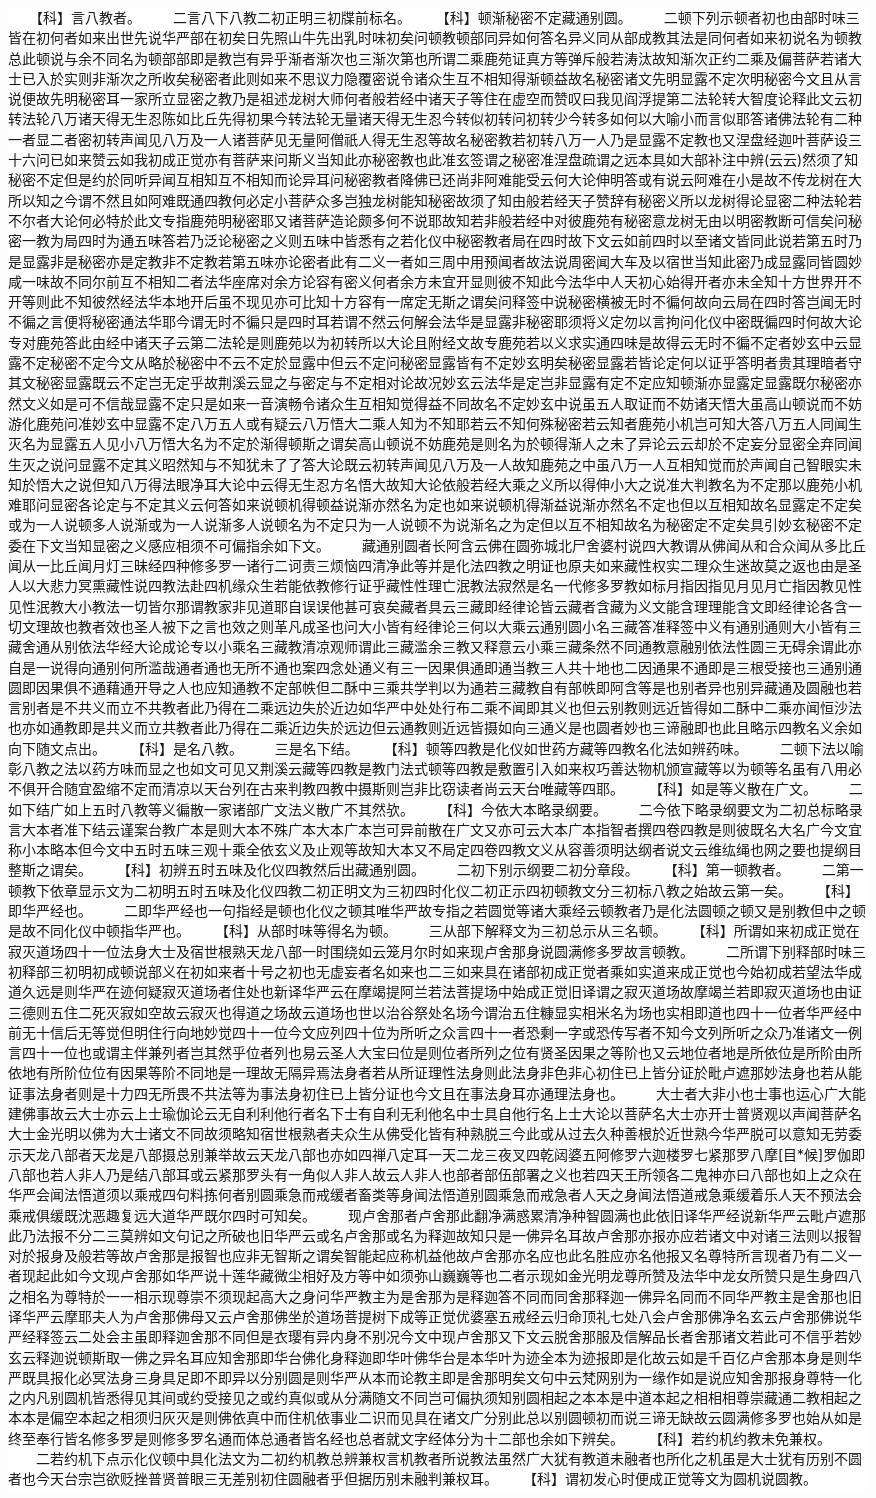 　　【科】言八教者。
　　二言八下八教二初正明三初牒前标名。
　　【科】顿渐秘密不定藏通别圆。
　　二顿下列示顿者初也由部时味三皆在初何者如来出世先说华严部在初矣日先照山牛先出乳时味初矣问顿教顿部同异如何答名异义同从部成教其法是同何者如来初说名为顿教总此顿说与余不同名为顿部部即是教岂有异乎渐者渐次也三渐次第也所谓二乘鹿苑证真方等弹斥般若涛汰故知渐次正约二乘及偏菩萨若诸大士已入於实则非渐次之所收矣秘密者此则如来不思议力隐覆密说令诸众生互不相知得渐顿益故名秘密诸文先明显露不定次明秘密今文且从言说便故先明秘密耳一家所立显密之教乃是祖述龙树大师何者般若经中诸天子等住在虚空而赞叹曰我见阎浮提第二法轮转大智度论释此文云初转法轮八万诸天得无生忍陈如比丘先得初果今转法轮无量诸天得无生忍今转似初转问初转少今转多如何以大喻小而言似耶答诸佛法轮有二种一者显二者密初转声闻见八万及一人诸菩萨见无量阿僧祇人得无生忍等故名秘密教若初转八万一人乃是显露不定教也又涅盘经迦叶菩萨设三十六问已如来赞云如我初成正觉亦有菩萨来问斯义当知此亦秘密教也此准玄签谓之秘密准涅盘疏谓之远本具如大部补注中辨(云云)然须了知秘密不定但是约於同听异闻互相知互不相知而论异耳问秘密教者降佛已还尚非阿难能受云何大论伸明答或有说云阿难在小是故不传龙树在大所以知之今谓不然且如阿难既通四教何必定小菩萨众多岂独龙树能知秘密故须了知由般若经天子赞辞有秘密义所以龙树得论显密二种法轮若不尔者大论何必特於此文专指鹿苑明秘密耶又诸菩萨造论颇多何不说耶故知若非般若经中对彼鹿苑有秘密意龙树无由以明密教断可信矣问秘密一教为局四时为通五味答若乃泛论秘密之义则五味中皆悉有之若化仪中秘密教者局在四时故下文云如前四时以至诸文皆同此说若第五时乃是显露非是秘密亦是定教非不定教若第五味亦论密者此有二义一者如三周中用预闻者故法说周密闻大车及以宿世当知此密乃成显露同皆圆妙咸一味故不同尔前互不相知二者法华座席对余方论容有密义何者余方未宜开显则彼不知此今法华中人天初心始得开者亦未全知十方世界开不开等则此不知彼然经法华本地开后虽不现见亦可比知十方容有一席定无斯之谓矣问释签中说秘密横被无时不徧何故向云局在四时答岂闻无时不徧之言便将秘密通法华耶今谓无时不徧只是四时耳若谓不然云何解会法华是显露非秘密耶须将义定勿以言拘问化仪中密既徧四时何故大论专对鹿苑答此由经中诸天子云第二法轮是则鹿苑以为初转所以大论且附经文故专鹿苑若以义求实通四味是故得云无时不徧不定者妙玄中云显露不定秘密不定今文从略於秘密中不云不定於显露中但云不定问秘密显露皆有不定妙玄明矣秘密显露若皆论定何以证乎答明者贵其理暗者守其文秘密显露既云不定岂无定乎故荆溪云显之与密定与不定相对论故况妙玄云法华是定岂非显露有定不定应知顿渐亦显露定显露既尔秘密亦然文义如是可不信哉显露不定只是如来一音演畅令诸众生互相知觉得益不同故名不定妙玄中说虽五人取证而不妨诸天悟大虽高山顿说而不妨游化鹿苑问准妙玄中显露不定八万五人或有疑云八万悟大二乘人知为不知耶若云不知何殊秘密若云知者鹿苑小机岂可知大答八万五人同闻生灭名为显露五人见小八万悟大名为不定於渐得顿斯之谓矣高山顿说不妨鹿苑是则名为於顿得渐人之未了异论云云却於不定妄分显密全弃同闻生灭之说问显露不定其义昭然知与不知犹未了了答大论既云初转声闻见八万及一人故知鹿苑之中虽八万一人互相知觉而於声闻自己智眼实未知於悟大之说但知八万得法眼净耳大论中云得无生忍方名悟大故知大论依般若经大乘之义所以得伸小大之说准大判教名为不定那以鹿苑小机难耶问显密各论定与不定其义云何答如来说顿机得顿益说渐亦然名为定也如来说顿机得渐益说渐亦然名不定也但以互相知故名显露定不定矣或为一人说顿多人说渐或为一人说渐多人说顿名为不定只为一人说顿不为说渐名之为定但以互不相知故名为秘密定不定矣具引妙玄秘密不定委在下文当知显密之义感应相须不可偏指余如下文。
　　藏通别圆者长阿含云佛在圆弥城北尸舍婆村说四大教谓从佛闻从和合众闻从多比丘闻从一比丘闻月灯三昧经四种修多罗一诸行二诃责三烦恼四清净此等并是化法四教之明证也原夫如来藏性权实二理众生迷故莫之返也由是圣人以大悲力冥熏藏性说四教法赴四机缘众生若能依教修行证乎藏性性理亡泯教法寂然是名一代修多罗教如标月指因指见月见月亡指因教见性见性泯教大小教法一切皆尔那谓教家非见道耶自误误他甚可哀矣藏者具云三藏即经律论皆云藏者含藏为义文能含理理能含文即经律论各含一切文理故也教者效也圣人被下之言也效之则革凡成圣也问大小皆有经律论三何以大乘云通别圆小名三藏答准释签中义有通别通则大小皆有三藏舍通从别依法华经大论成论专以小乘名三藏教清凉观师谓此三藏滥余三教又释意云小乘三藏条然不同通教意融别依法性圆三无碍余谓此亦自是一说得向通别何所滥哉通者通也无所不通也案四念处通义有三一因果俱通即通当教三人共十地也二因通果不通即是三根受接也三通别通圆即因果俱不通藉通开导之人也应知通教不定部帙但二酥中三乘共学判以为通若三藏教自有部帙即阿含等是也别者异也别异藏通及圆融也若言别者是不共义而立不共教者此乃得在二乘远边失於近边如华严中处处行布二乘不闻即其义也但云别教则远近皆得如二酥中二乘亦闻恒沙法也亦如通教即是共义而立共教者此乃得在二乘近边失於远边但云通教则近远皆摄如向三通义是也圆者妙也三谛融即也此且略示四教名义余如向下随文点出。
　　【科】是名八教。
　　三是名下结。
　　【科】顿等四教是化仪如世药方藏等四教名化法如辨药味。
　　二顿下法以喻彰八教之法以药方味而显之也如文可见又荆溪云藏等四教是教门法式顿等四教是敷置引入如来权巧善达物机颁宣藏等以为顿等名虽有八用必不俱开合随宜盈缩不定而清凉以天台列在古来判教四教中摄斯则岂非比窃读者尚云天台唯藏等四耶。
　　【科】如是等义散在广文。
　　二如下结广如上五时八教等义徧散一家诸部广文法义散广不其然欤。
　　【科】今依大本略录纲要。
　　二今依下略录纲要文为二初总标略录言大本者准下结云谨案台教广本是则大本不殊广本大本广本岂可异前散在广文又亦可云大本广本指智者撰四卷四教是则彼既名大名广今文宜称小本略本但今文中五时五味三观十乘全依玄义及止观等故知大本又不局定四卷四教文义从容善须明达纲者说文云维纮绳也网之要也提纲目整斯之谓矣。
　　【科】初辨五时五味及化仪四教然后出藏通别圆。
　　二初下别示纲要二初分章段。
　　【科】第一顿教者。
　　二第一顿教下依章显示文为二初明五时五味及化仪四教二初正明文为三初四时化仪二初正示四初顿教文分三初标八教之始故云第一矣。
　　【科】即华严经也。
　　二即华严经也一句指经是顿也化仪之顿其唯华严故专指之若圆觉等诸大乘经云顿教者乃是化法圆顿之顿又是别教但中之顿是故不同化仪中顿指华严也。
　　【科】从部时味等得名为顿。
　　三从部下解释文为三初总示从三名顿。
　　【科】所谓如来初成正觉在寂灭道场四十一位法身大士及宿世根熟天龙八部一时围绕如云笼月尔时如来现卢舍那身说圆满修多罗故言顿教。
　　二所谓下别释部时味三初释部三初明初成顿说部义在初如来者十号之初也无虚妄者名如来也二三如来具在诸部初成正觉者乘如实道来成正觉也今始初成若望法华成道久远是则华严在迹何疑寂灭道场者住处也新译华严云在摩竭提阿兰若法菩提场中始成正觉旧译谓之寂灭道场故摩竭兰若即寂灭道场也由证三德则五住二死灭寂如空故云寂灭也得道之场故云道场也世以治谷祭处名场今谓治五住糠显实相米名为场也实相即道也四十一位者华严经中前无十信后无等觉但明住行向地妙觉四十一位今文应列四十位为所听之众言四十一者恐剩一字或恐传写者不知今文列所听之众乃准诸文一例言四十一位也或谓主伴兼列者岂其然乎位者列也易云圣人大宝曰位是则位者所列之位有贤圣因果之等阶也又云地位者地是所依位是所阶由所依地有所阶位位有因果等阶不同地是一理故无隔异焉法身者若从所证理性法身则此法身非色非心初住已上皆分证於毗卢遮那妙法身也若从能证事法身者则是十力四无所畏不共法等为事法身初住已上皆分证也今文且在事法身耳亦通理法身也。
　　大士者大非小也士事也运心广大能建佛事故云大士亦云上士瑜伽论云无自利利他行者名下士有自利无利他名中士具自他行名上士大论以菩萨名大士亦开士普贤观以声闻菩萨名大士金光明以佛为大士诸文不同故须略知宿世根熟者夫众生从佛受化皆有种熟脱三今此或从过去久种善根於近世熟今华严脱可以意知无劳委示天龙八部者天龙是八部摄总别兼举故云天龙八部也亦如四禅八定耳一天二龙三夜叉四乾闼婆五阿修罗六迦楼罗七紧那罗八摩[目*候]罗伽即八部也若人非人乃是结八部耳或云紧那罗头有一角似人非人故云人非人也部者部伍部署之义也若四天王所领各二鬼神亦曰八部也如上之众在华严会闻法悟道须以乘戒四句料拣何者别圆乘急而戒缓者畜类等身闻法悟道别圆乘急而戒急者人天之身闻法悟道戒急乘缓着乐人天不预法会乘戒俱缓既沈恶趣复远大道华严既尔四时可知矣。
　　现卢舍那者卢舍那此翻净满惑累清净种智圆满也此依旧译华严经说新华严云毗卢遮那此乃法报不分二三莫辨如文句记之所破也旧华严云或名卢舍那或名为释迦故知只是一佛异名耳故卢舍那亦报亦应若诸文中对诸三法则以报智对於报身及般若等故卢舍那是报智也应非无智斯之谓矣智能起应称机益他故卢舍那亦名应也此名胜应亦名他报又名尊特所言现者乃有二义一者现起此如今文现卢舍那如华严说十莲华藏微尘相好及方等中如须弥山巍巍等也二者示现如金光明龙尊所赞及法华中龙女所赞只是生身四八之相名为尊特於一一相示现尊崇不须现起高大之身问华严教主为是舍那为是释迦答不同而同舍那释迦一佛异名同而不同华严教主是舍那也旧译华严云摩耶夫人为卢舍那佛母又云卢舍那佛坐於道场菩提树下成等正觉优婆塞五戒经云归命顶礼七处八会卢舍那佛净名玄云卢舍那佛说华严经释签云二处会主虽即释迦舍那不同但是衣璎有异内身不别况今文中现卢舍那又下文云脱舍那服及信解品长者舍那诸文若此可不信乎若妙玄云释迦说顿斯取一佛之异名耳应知舍那即华台佛化身释迦即华叶佛华台是本华叶为迹全本为迹报即是化故云如是千百亿卢舍那本身是则华严既具报化必冥法身三身具足即不即异以分别圆是则华严从本而论教主即是舍那明矣文句中云梵网别为一缘作如是说应知舍那报身尊特一化之内凡别圆机皆悉得见其间或约受接见之或约真似或从分满随文不同岂可偏执须知别圆相起之本本是中道本起之相相相尊崇藏通二教相起之本本是偏空本起之相须归灰灭是则佛依真中而住机依事业二识而见具在诸文广分别此总以别圆顿初而说三谛无缺故云圆满修多罗也始从如是终至奉行皆名修多罗是则修多罗名通而体总通者皆名经也总者就文字经体分为十二部也余如下辨矣。
　　【科】若约机约教未免兼权。
　　二若约机下点示化仪顿中具化法文为二初约机教总辨兼权言机教者所说教法虽然广大犹有教道未融者也所化之机虽是大士犹有历别不圆者也今天台宗岂欲贬挫普贤普眼三无差别初住圆融者乎但据历别未融判兼权耳。
　　【科】谓初发心时便成正觉等文为圆机说圆教。